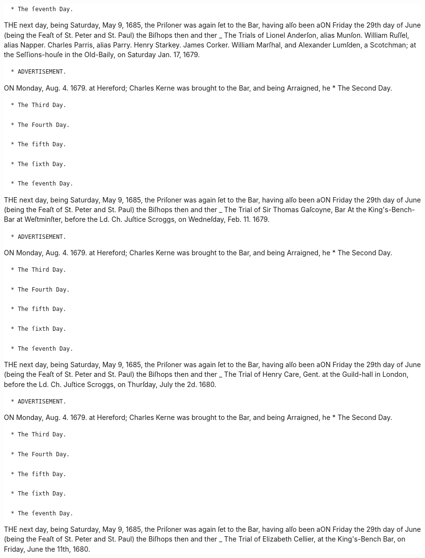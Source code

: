       * The ſeventh Day.
THE next day, being Saturday, May 9, 1685, the Priſoner was again ſet to the Bar, having alſo been aON Friday the 29th day of June (being the Feaſt of St. Peter and St. Paul) the Biſhops then and ther
    _ The Trials of Lionel Anderſon, alias Munſon. William Ruſſel, alias Napper. Charles Parris, alias Parry. Henry Starkey. James Corker. William Marſhal, and Alexander Lumſden, a Scotchman; at the Seſſions-houſe in the Old-Baily, on Saturday Jan. 17, 1679.

      * ADVERTISEMENT.
ON Monday, Aug. 4. 1679. at Hereford; Charles Kerne was brought to the Bar, and being Arraigned, he 
      * The Second Day.

      * The Third Day.

      * The Fourth Day.

      * The fifth Day.

      * The ſixth Day.

      * The ſeventh Day.
THE next day, being Saturday, May 9, 1685, the Priſoner was again ſet to the Bar, having alſo been aON Friday the 29th day of June (being the Feaſt of St. Peter and St. Paul) the Biſhops then and ther
    _ The Trial of Sir Thomas Gaſcoyne, Bar At the King's-Bench-Bar at Weſtminſter, before the Ld. Ch. Juſtice Scroggs, on Wedneſday, Feb. 11. 1679.

      * ADVERTISEMENT.
ON Monday, Aug. 4. 1679. at Hereford; Charles Kerne was brought to the Bar, and being Arraigned, he 
      * The Second Day.

      * The Third Day.

      * The Fourth Day.

      * The fifth Day.

      * The ſixth Day.

      * The ſeventh Day.
THE next day, being Saturday, May 9, 1685, the Priſoner was again ſet to the Bar, having alſo been aON Friday the 29th day of June (being the Feaſt of St. Peter and St. Paul) the Biſhops then and ther
    _ The Trial of Henry Care, Gent. at the Guild-hall in London, before the Ld. Ch. Juſtice Scroggs, on Thurſday, July the 2d. 1680.

      * ADVERTISEMENT.
ON Monday, Aug. 4. 1679. at Hereford; Charles Kerne was brought to the Bar, and being Arraigned, he 
      * The Second Day.

      * The Third Day.

      * The Fourth Day.

      * The fifth Day.

      * The ſixth Day.

      * The ſeventh Day.
THE next day, being Saturday, May 9, 1685, the Priſoner was again ſet to the Bar, having alſo been aON Friday the 29th day of June (being the Feaſt of St. Peter and St. Paul) the Biſhops then and ther
    _ The Trial of Elizabeth Cellier, at the King's-Bench Bar, on Friday, June the 11th, 1680.

